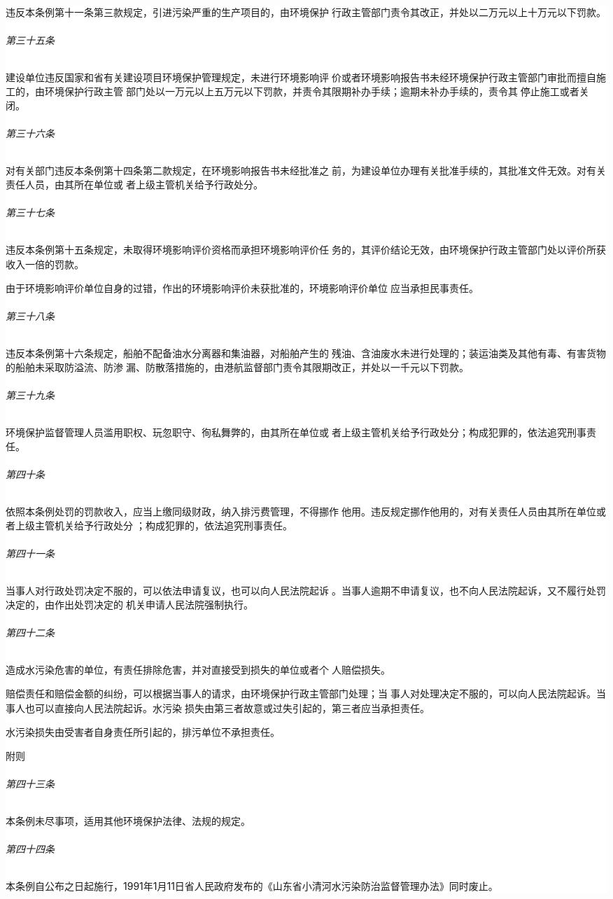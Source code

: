 违反本条例第十一条第三款规定，引进污染严重的生产项目的，由环境保护 行政主管部门责令其改正，并处以二万元以上十万元以下罚款。

###### 第三十五条

建设单位违反国家和省有关建设项目环境保护管理规定，未进行环境影响评 价或者环境影响报告书未经环境保护行政主管部门审批而擅自施工的，由环境保护行政主管 部门处以一万元以上五万元以下罚款，并责令其限期补办手续；逾期未补办手续的，责令其 停止施工或者关闭。

###### 第三十六条

对有关部门违反本条例第十四条第二款规定，在环境影响报告书未经批准之 前，为建设单位办理有关批准手续的，其批准文件无效。对有关责任人员，由其所在单位或 者上级主管机关给予行政处分。

###### 第三十七条

违反本条例第十五条规定，未取得环境影响评价资格而承担环境影响评价任 务的，其评价结论无效，由环境保护行政主管部门处以评价所获收入一倍的罚款。

由于环境影响评价单位自身的过错，作出的环境影响评价未获批准的，环境影响评价单位 应当承担民事责任。

###### 第三十八条

违反本条例第十六条规定，船舶不配备油水分离器和集油器，对船舶产生的 残油、含油废水未进行处理的；装运油类及其他有毒、有害货物的船舶未采取防溢流、防渗 漏、防散落措施的，由港航监督部门责令其限期改正，并处以一千元以下罚款。

###### 第三十九条

环境保护监督管理人员滥用职权、玩忽职守、徇私舞弊的，由其所在单位或 者上级主管机关给予行政处分；构成犯罪的，依法追究刑事责任。

###### 第四十条

依照本条例处罚的罚款收入，应当上缴同级财政，纳入排污费管理，不得挪作 他用。违反规定挪作他用的，对有关责任人员由其所在单位或者上级主管机关给予行政处分 ；构成犯罪的，依法追究刑事责任。

###### 第四十一条

当事人对行政处罚决定不服的，可以依法申请复议，也可以向人民法院起诉 。当事人逾期不申请复议，也不向人民法院起诉，又不履行处罚决定的，由作出处罚决定的 机关申请人民法院强制执行。

###### 第四十二条

造成水污染危害的单位，有责任排除危害，并对直接受到损失的单位或者个 人赔偿损失。

赔偿责任和赔偿金额的纠纷，可以根据当事人的请求，由环境保护行政主管部门处理；当 事人对处理决定不服的，可以向人民法院起诉。当事人也可以直接向人民法院起诉。水污染 损失由第三者故意或过失引起的，第三者应当承担责任。

水污染损失由受害者自身责任所引起的，排污单位不承担责任。

附则

###### 第四十三条

本条例未尽事项，适用其他环境保护法律、法规的规定。

###### 第四十四条

本条例自公布之日起施行，1991年1月11日省人民政府发布的《山东省小清河水污染防治监督管理办法》同时废止。
